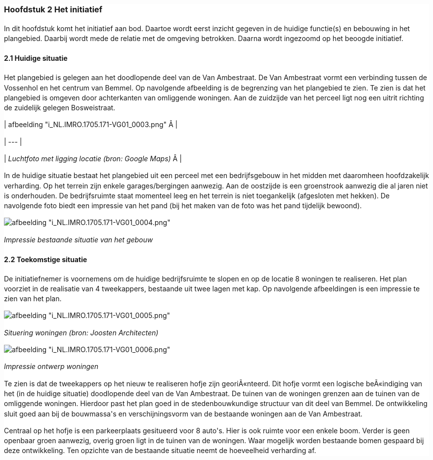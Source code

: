 ### Hoofdstuk 2 Het initiatief

In dit hoofdstuk komt het initiatief aan bod. Daartoe wordt eerst inzicht gegeven in de huidige functie(s) en bebouwing in het plangebied. Daarbij wordt mede de relatie met de omgeving betrokken. Daarna wordt ingezoomd op het beoogde initiatief.

#### 2\.1 Huidige situatie

Het plangebied is gelegen aan het doodlopende deel van de Van Ambestraat. De Van Ambestraat vormt een verbinding tussen de Vossenhol en het centrum van Bemmel. Op navolgende afbeelding is de begrenzing van het plangebied te zien. Te zien is dat het plangebied is omgeven door achterkanten van omliggende woningen. Aan de zuidzijde van het perceel ligt nog een uitrit richting de zuidelijk gelegen Bosweistraat.

| afbeelding "i_NL.IMRO.1705.171-VG01_0003.png"      Â |

| --- |

| *Luchtfoto met ligging locatie (bron: Google Maps)*   Â |

In de huidige situatie bestaat het plangebied uit een perceel met een bedrijfsgebouw in het midden met daaromheen hoofdzakelijk verharding. Op het terrein zijn enkele garages/bergingen aanwezig. Aan de oostzijde is een groenstrook aanwezig die al jaren niet is onderhouden. De bedrijfsruimte staat momenteel leeg en het terrein is niet toegankelijk (afgesloten met hekken). De navolgende foto biedt een impressie van het pand (bij het maken van de foto was het pand tijdelijk bewoond).

![afbeelding "i_NL.IMRO.1705.171-VG01_0004.png"](i_NL.IMRO.1705.171-VG01_0004.png)

*Impressie bestaande situatie van het gebouw*

#### 2\.2 Toekomstige situatie

De initiatiefnemer is voornemens om de huidige bedrijfsruimte te slopen en op de locatie 8 woningen te realiseren. Het plan voorziet in de realisatie van 4 tweekappers, bestaande uit twee lagen met kap. Op navolgende afbeeldingen is een impressie te zien van het plan.

![afbeelding "i_NL.IMRO.1705.171-VG01_0005.png"](i_NL.IMRO.1705.171-VG01_0005.png)

*Situering woningen (bron: Joosten Architecten)*

![afbeelding "i_NL.IMRO.1705.171-VG01_0006.png"](i_NL.IMRO.1705.171-VG01_0006.png)

*Impressie ontwerp woningen*

Te zien is dat de tweekappers op het nieuw te realiseren hofje zijn georiÃ«nteerd. Dit hofje vormt een logische beÃ«indiging van het (in de huidige situatie) doodlopende deel van de Van Ambestraat. De tuinen van de woningen grenzen aan de tuinen van de omliggende woningen. Hierdoor past het plan goed in de stedenbouwkundige structuur van dit deel van Bemmel. De ontwikkeling sluit goed aan bij de bouwmassa's en verschijningsvorm van de bestaande woningen aan de Van Ambestraat.

Centraal op het hofje is een parkeerplaats gesitueerd voor 8 auto's. Hier is ook ruimte voor een enkele boom. Verder is geen openbaar groen aanwezig, overig groen ligt in de tuinen van de woningen. Waar mogelijk worden bestaande bomen gespaard bij deze ontwikkeling. Ten opzichte van de bestaande situatie neemt de hoeveelheid verharding af.
